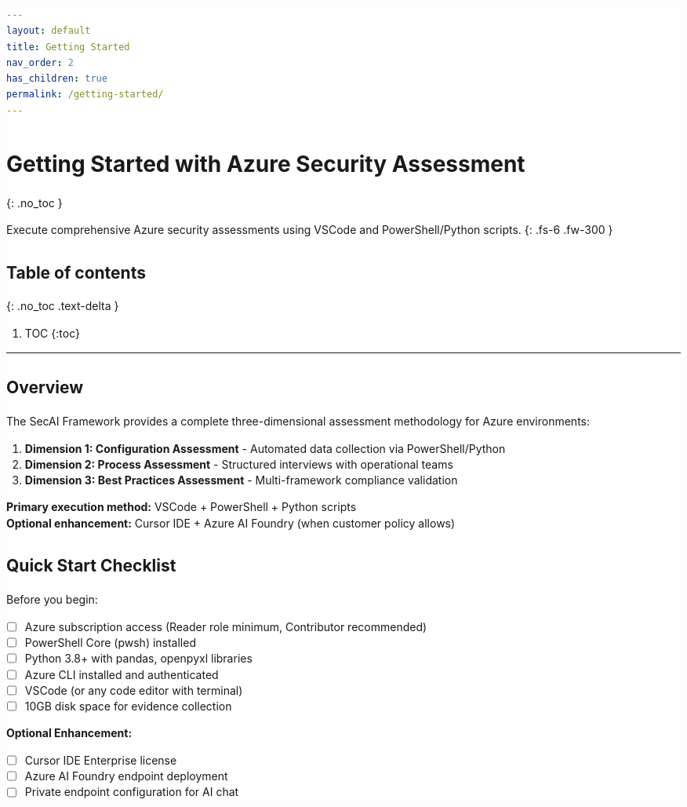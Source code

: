 ```yaml
---
layout: default
title: Getting Started
nav_order: 2
has_children: true
permalink: /getting-started/
---
```


# Getting Started with Azure Security Assessment
{: .no_toc }

Execute comprehensive Azure security assessments using VSCode and PowerShell/Python scripts.
{: .fs-6 .fw-300 }

## Table of contents
{: .no_toc .text-delta }

1. TOC
{:toc}

---

## Overview

The SecAI Framework provides a complete three-dimensional assessment methodology for Azure environments:

1. **Dimension 1: Configuration Assessment** - Automated data collection via PowerShell/Python
2. **Dimension 2: Process Assessment** - Structured interviews with operational teams
3. **Dimension 3: Best Practices Assessment** - Multi-framework compliance validation

**Primary execution method:** VSCode + PowerShell + Python scripts  
**Optional enhancement:** Cursor IDE + Azure AI Foundry (when customer policy allows)

## Quick Start Checklist

Before you begin:

- [ ] Azure subscription access (Reader role minimum, Contributor recommended)
- [ ] PowerShell Core (pwsh) installed
- [ ] Python 3.8+ with pandas, openpyxl libraries
- [ ] Azure CLI installed and authenticated
- [ ] VSCode (or any code editor with terminal)
- [ ] 10GB disk space for evidence collection

**Optional Enhancement:**
- [ ] Cursor IDE Enterprise license
- [ ] Azure AI Foundry endpoint deployment
- [ ] Private endpoint configuration for AI chat
